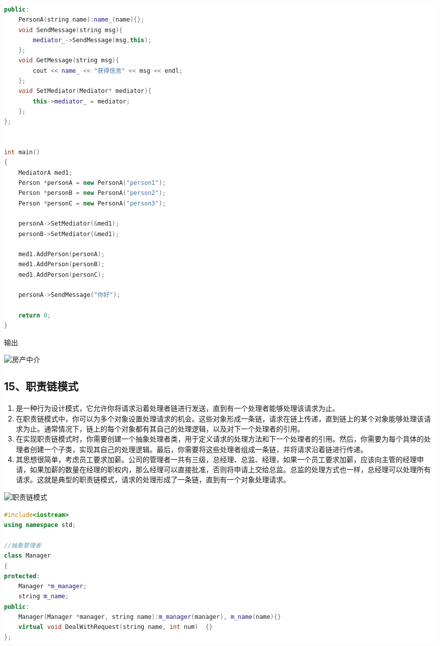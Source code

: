 ```c++
public:
    PersonA(string name):name_(name){};
    void SendMessage(string msg){
        mediator_->SendMessage(msg,this);
    };
    void GetMessage(string msg){
        cout << name_ << "获得信息" << msg << endl;
    };
    void SetMediator(Mediator* mediator){
        this->mediator_ = mediator;
    };
};


int main()
{
    MediatorA med1;
    Person *personA = new PersonA("person1");
    Person *personB = new PersonA("person2");
    Person *personC = new PersonA("person3");

    personA->SetMediator(&med1);
    personB->SetMediator(&med1);

    med1.AddPerson(personA);
    med1.AddPerson(personB);
    med1.AddPerson(personC);

    personA->SendMessage("你好");

    return 0;
}
```

输出

![房产中介](https://test-123456-md-images.oss-cn-beijing.aliyuncs.com/img/20230412184109.png)

## 15、职责链模式

1. 是一种行为设计模式，它允许你将请求沿着处理者链进行发送，直到有一个处理者能够处理该请求为止。
2. 在职责链模式中，你可以为多个对象设置处理请求的机会。这些对象形成一条链，请求在链上传递，直到链上的某个对象能够处理该请求为止。通常情况下，链上的每个对象都有其自己的处理逻辑，以及对下一个处理者的引用。
3. 在实现职责链模式时，你需要创建一个抽象处理者类，用于定义请求的处理方法和下一个处理者的引用。然后，你需要为每个具体的处理者创建一个子类，实现其自己的处理逻辑。最后，你需要将这些处理者组成一条链，并将请求沿着链进行传递。
4. 其思想很简单，考虑员工要求加薪。公司的管理者一共有三级，总经理、总监、经理，如果一个员工要求加薪，应该向主管的经理申请，如果加薪的数量在经理的职权内，那么经理可以直接批准，否则将申请上交给总监。总监的处理方式也一样，总经理可以处理所有请求。这就是典型的职责链模式，请求的处理形成了一条链，直到有一个对象处理请求。

![职责链模式](https://test-123456-md-images.oss-cn-beijing.aliyuncs.com/img/20230412232935.png)

```c++
#include<iostream>
using namespace std;

//抽象管理者  
class Manager  
{  
protected:  
    Manager *m_manager;  
    string m_name;  
public:  
    Manager(Manager *manager, string name):m_manager(manager), m_name(name){}  
    virtual void DealWithRequest(string name, int num)  {}  
};
```